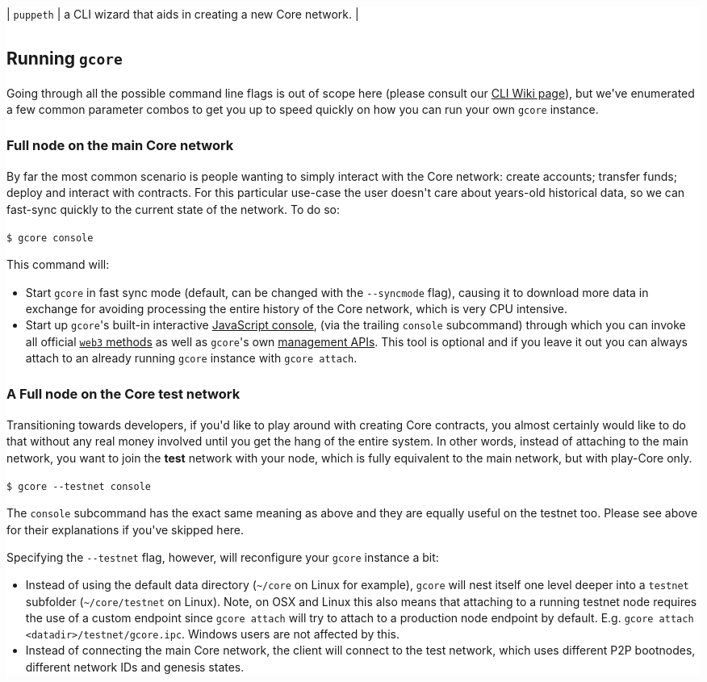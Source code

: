 |   `puppeth`   | a CLI wizard that aids in creating a new Core network.                                                                                                                                                                                                                                                                                                                                                                                                                                                                                           |

## Running `gcore`

Going through all the possible command line flags is out of scope here (please consult our
[CLI Wiki page](https://developer.coreblockchain.cc/Command-Line-Options)),
but we've enumerated a few common parameter combos to get you up to speed quickly
on how you can run your own `gcore` instance.

### Full node on the main Core network

By far the most common scenario is people wanting to simply interact with the Core
network: create accounts; transfer funds; deploy and interact with contracts. For this
particular use-case the user doesn't care about years-old historical data, so we can
fast-sync quickly to the current state of the network. To do so:

```shell
$ gcore console
```

This command will:
 * Start `gcore` in fast sync mode (default, can be changed with the `--syncmode` flag),
   causing it to download more data in exchange for avoiding processing the entire history
   of the Core network, which is very CPU intensive.
 * Start up `gcore`'s built-in interactive [JavaScript console](https://developer.coreblockchain.cc/JavaScript-Console),
   (via the trailing `console` subcommand) through which you can invoke all official [`web3` methods](https://github.com/core-coin/wiki/wiki/JavaScript-API)
   as well as `gcore`'s own [management APIs](https://developer.coreblockchain.cc/Management-APIs).
   This tool is optional and if you leave it out you can always attach to an already running
   `gcore` instance with `gcore attach`.

### A Full node on the Core test network

Transitioning towards developers, if you'd like to play around with creating Core
contracts, you almost certainly would like to do that without any real money involved until
you get the hang of the entire system. In other words, instead of attaching to the main
network, you want to join the **test** network with your node, which is fully equivalent to
the main network, but with play-Core only.

```shell
$ gcore --testnet console
```

The `console` subcommand has the exact same meaning as above and they are equally
useful on the testnet too. Please see above for their explanations if you've skipped here.

Specifying the `--testnet` flag, however, will reconfigure your `gcore` instance a bit:

 * Instead of using the default data directory (`~/core` on Linux for example), `gcore`
   will nest itself one level deeper into a `testnet` subfolder (`~/core/testnet` on
   Linux). Note, on OSX and Linux this also means that attaching to a running testnet node
   requires the use of a custom endpoint since `gcore attach` will try to attach to a
   production node endpoint by default. E.g.
   `gcore attach <datadir>/testnet/gcore.ipc`. Windows users are not affected by
   this.
 * Instead of connecting the main Core network, the client will connect to the test
   network, which uses different P2P bootnodes, different network IDs and genesis states.
